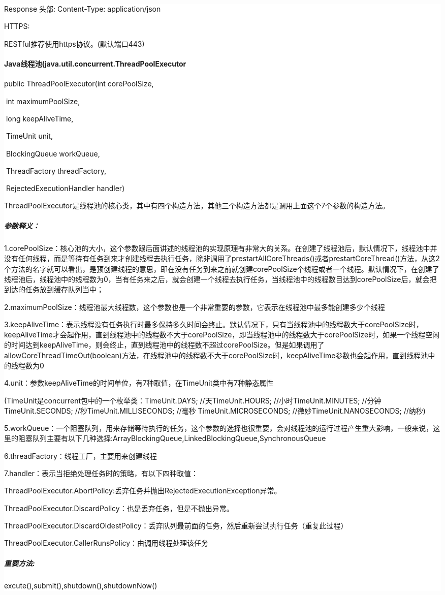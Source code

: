Response 头部: Content-Type: application/json

HTTPS:

RESTful推荐使用https协议。(默认端口443)

#### Java线程池(java.util.concurrent.ThreadPoolExecutor

public ThreadPoolExecutor(int corePoolSize,

​                              int maximumPoolSize,

​                              long keepAliveTime,

​                              TimeUnit unit,

​                              BlockingQueue<Runnable> workQueue,

​                              ThreadFactory threadFactory,

​                              RejectedExecutionHandler handler)

ThreadPoolExecutor是线程池的核心类，其中有四个构造方法，其他三个构造方法都是调用上面这个7个参数的构造方法。

##### 参数释义：

1.corePoolSize：核心池的大小，这个参数跟后面讲述的线程池的实现原理有非常大的关系。在创建了线程池后，默认情况下，线程池中并没有任何线程，而是等待有任务到来才创建线程去执行任务，除非调用了prestartAllCoreThreads()或者prestartCoreThread()方法，从这2个方法的名字就可以看出，是预创建线程的意思，即在没有任务到来之前就创建corePoolSize个线程或者一个线程。默认情况下，在创建了线程池后，线程池中的线程数为0，当有任务来之后，就会创建一个线程去执行任务，当线程池中的线程数目达到corePoolSize后，就会把到达的任务放到缓存队列当中；

2.maximumPoolSize：线程池最大线程数，这个参数也是一个非常重要的参数，它表示在线程池中最多能创建多少个线程

3.keepAliveTime：表示线程没有任务执行时最多保持多久时间会终止。默认情况下，只有当线程池中的线程数大于corePoolSize时，keepAliveTime才会起作用，直到线程池中的线程数不大于corePoolSize，即当线程池中的线程数大于corePoolSize时，如果一个线程空闲的时间达到keepAliveTime，则会终止，直到线程池中的线程数不超过corePoolSize。但是如果调用了allowCoreThreadTimeOut(boolean)方法，在线程池中的线程数不大于corePoolSize时，keepAliveTime参数也会起作用，直到线程池中的线程数为0

4.unit：参数keepAliveTime的时间单位，有7种取值，在TimeUnit类中有7种静态属性

(TimeUnit是concurrent包中的一个枚举类：TimeUnit.DAYS; //天TimeUnit.HOURS; //小时TimeUnit.MINUTES;  //分钟TimeUnit.SECONDS;  //秒TimeUnit.MILLISECONDS; //毫秒 TimeUnit.MICROSECONDS;  //微妙TimeUnit.NANOSECONDS; //纳秒)

5.workQueue：一个阻塞队列，用来存储等待执行的任务，这个参数的选择也很重要，会对线程池的运行过程产生重大影响，一般来说，这里的阻塞队列主要有以下几种选择:ArrayBlockingQueue,LinkedBlockingQueue,SynchronousQueue

6.threadFactory：线程工厂，主要用来创建线程

7.handler：表示当拒绝处理任务时的策略，有以下四种取值：

ThreadPoolExecutor.AbortPolicy:丢弃任务并抛出RejectedExecutionException异常。 

ThreadPoolExecutor.DiscardPolicy：也是丢弃任务，但是不抛出异常。 

ThreadPoolExecutor.DiscardOldestPolicy：丢弃队列最前面的任务，然后重新尝试执行任务（重复此过程）

ThreadPoolExecutor.CallerRunsPolicy：由调用线程处理该任务 

##### 重要方法:

excute(),submit(),shutdown(),shutdownNow()
